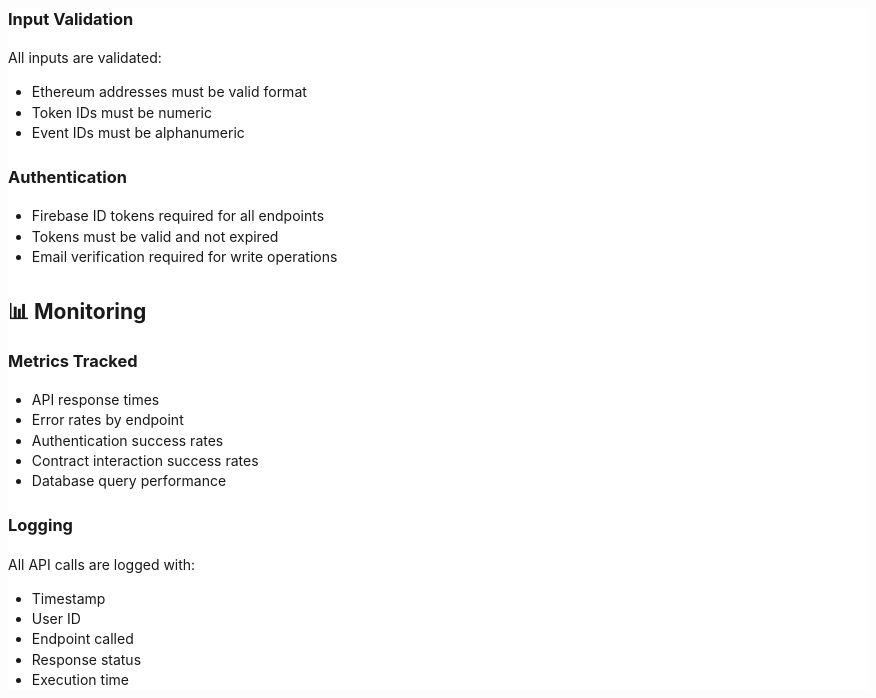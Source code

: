 ### Input Validation

All inputs are validated:
- Ethereum addresses must be valid format
- Token IDs must be numeric
- Event IDs must be alphanumeric

### Authentication

- Firebase ID tokens required for all endpoints
- Tokens must be valid and not expired
- Email verification required for write operations

## 📊 Monitoring

### Metrics Tracked

- API response times
- Error rates by endpoint
- Authentication success rates
- Contract interaction success rates
- Database query performance

### Logging

All API calls are logged with:
- Timestamp
- User ID
- Endpoint called
- Response status
- Execution time